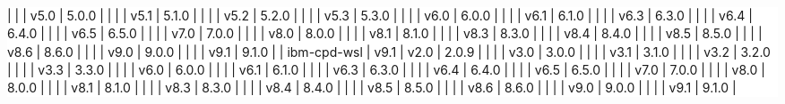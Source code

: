 |                               |                   | v5.0      | 5.0.0            |
|                               |                   | v5.1      | 5.1.0            |
|                               |                   | v5.2      | 5.2.0            |
|                               |                   | v5.3      | 5.3.0            |
|                               |                   | v6.0      | 6.0.0            |
|                               |                   | v6.1      | 6.1.0            |
|                               |                   | v6.3      | 6.3.0            |
|                               |                   | v6.4      | 6.4.0            |
|                               |                   | v6.5      | 6.5.0            |
|                               |                   | v7.0      | 7.0.0            |
|                               |                   | v8.0      | 8.0.0            |
|                               |                   | v8.1      | 8.1.0            |
|                               |                   | v8.3      | 8.3.0            |
|                               |                   | v8.4      | 8.4.0            |
|                               |                   | v8.5      | 8.5.0            |
|                               |                   | v8.6      | 8.6.0            |
|                               |                   | v9.0      | 9.0.0            |
|                               |                   | v9.1      | 9.1.0            |
| ibm-cpd-wsl                   | v9.1              | v2.0      | 2.0.9            |
|                               |                   | v3.0      | 3.0.0            |
|                               |                   | v3.1      | 3.1.0            |
|                               |                   | v3.2      | 3.2.0            |
|                               |                   | v3.3      | 3.3.0            |
|                               |                   | v6.0      | 6.0.0            |
|                               |                   | v6.1      | 6.1.0            |
|                               |                   | v6.3      | 6.3.0            |
|                               |                   | v6.4      | 6.4.0            |
|                               |                   | v6.5      | 6.5.0            |
|                               |                   | v7.0      | 7.0.0            |
|                               |                   | v8.0      | 8.0.0            |
|                               |                   | v8.1      | 8.1.0            |
|                               |                   | v8.3      | 8.3.0            |
|                               |                   | v8.4      | 8.4.0            |
|                               |                   | v8.5      | 8.5.0            |
|                               |                   | v8.6      | 8.6.0            |
|                               |                   | v9.0      | 9.0.0            |
|                               |                   | v9.1      | 9.1.0            |